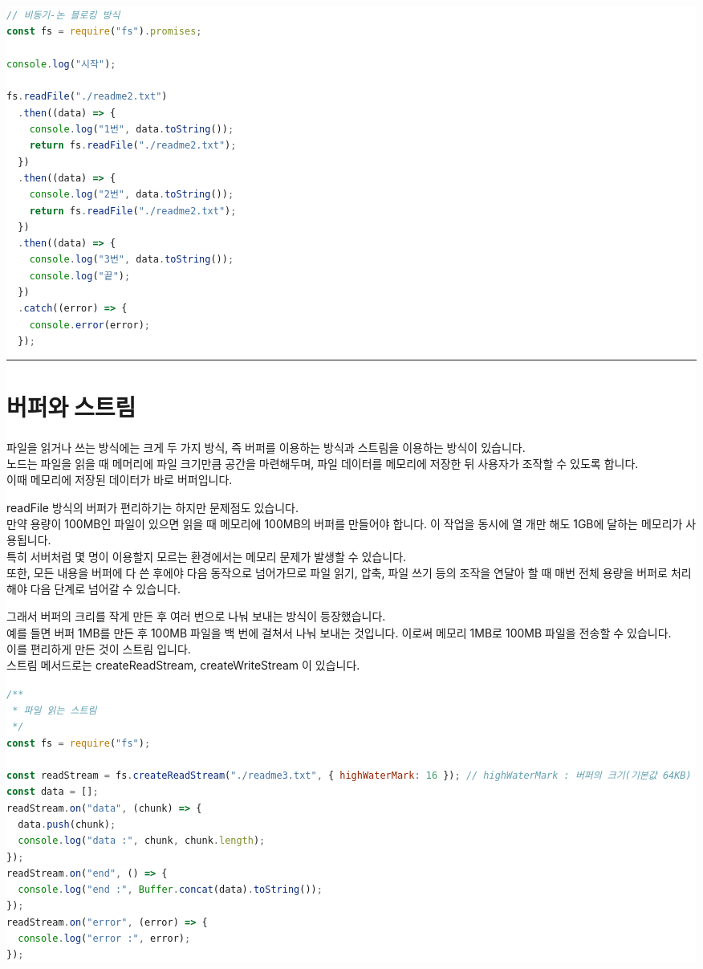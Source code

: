 ```javascript
// 비동기-논 블로킹 방식
const fs = require("fs").promises;

console.log("시작");

fs.readFile("./readme2.txt")
  .then((data) => {
    console.log("1번", data.toString());
    return fs.readFile("./readme2.txt");
  })
  .then((data) => {
    console.log("2번", data.toString());
    return fs.readFile("./readme2.txt");
  })
  .then((data) => {
    console.log("3번", data.toString());
    console.log("끝");
  })
  .catch((error) => {
    console.error(error);
  });
```

---

# 버퍼와 스트림

파일을 읽거나 쓰는 방식에는 크게 두 가지 방식, 즉 버퍼를 이용하는 방식과 스트림을 이용하는 방식이 있습니다.  
노드는 파일을 읽을 때 메머리에 파일 크기만큼 공간을 마련해두며, 파일 데이터를 메모리에 저장한 뒤 사용자가 조작할 수 있도록 합니다.  
이때 메모리에 저장된 데이터가 바로 버퍼입니다.

readFile 방식의 버퍼가 편리하기는 하지만 문제점도 있습니다.  
만약 용량이 100MB인 파일이 있으면 읽을 때 메모리에 100MB의 버퍼를 만들어야 합니다. 이 작업을 동시에 열 개만 해도 1GB에 달하는 메모리가 사용됩니다.  
특히 서버처럼 몇 명이 이용할지 모르는 환경에서는 메모리 문제가 발생할 수 있습니다.  
또한, 모든 내용을 버퍼에 다 쓴 후에야 다음 동작으로 넘어가므로 파일 읽기, 압축, 파일 쓰기 등의 조작을 연달아 할 때 매번 전체 용량을 버퍼로 처리해야 다음 단계로 넘어갈 수 있습니다.

그래서 버퍼의 크리를 작게 만든 후 여러 번으로 나눠 보내는 방식이 등장했습니다.  
예를 들면 버퍼 1MB를 만든 후 100MB 파일을 백 번에 걸쳐서 나눠 보내는 것입니다. 이로써 메모리 1MB로 100MB 파일을 전송할 수 있습니다.  
이를 편리하게 만든 것이 스트림 입니다.  
스트림 메서드로는 createReadStream, createWriteStream 이 있습니다.

```javascript
/**
 * 파일 읽는 스트림
 */
const fs = require("fs");

const readStream = fs.createReadStream("./readme3.txt", { highWaterMark: 16 }); // highWaterMark : 버퍼의 크기(기본값 64KB)
const data = [];
readStream.on("data", (chunk) => {
  data.push(chunk);
  console.log("data :", chunk, chunk.length);
});
readStream.on("end", () => {
  console.log("end :", Buffer.concat(data).toString());
});
readStream.on("error", (error) => {
  console.log("error :", error);
});
```
